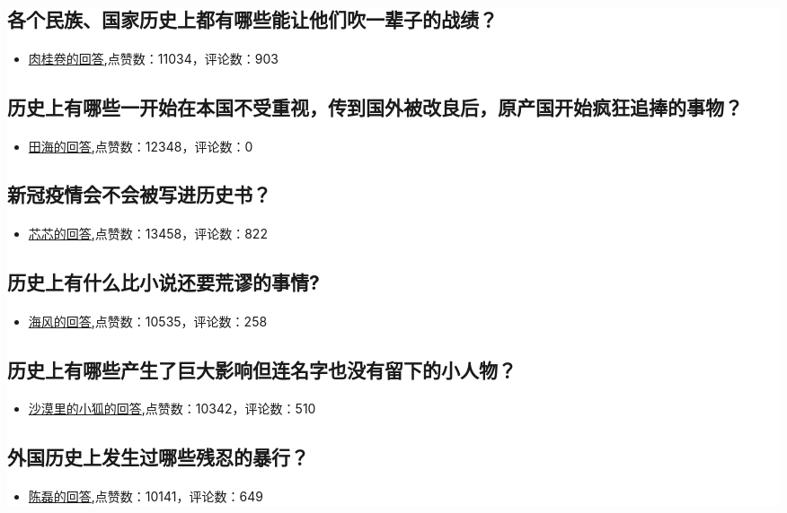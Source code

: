 ## 各个民族、国家历史上都有哪些能让他们吹一辈子的战绩？
- [肉桂卷的回答](https://www.zhihu.com/question/57859279/answer/155466501),点赞数：11034，评论数：903
## 历史上有哪些一开始在本国不受重视，传到国外被改良后，原产国开始疯狂追捧的事物？
- [田海的回答](https://www.zhihu.com/question/62152394/answer/198255849),点赞数：12348，评论数：0
## 新冠疫情会不会被写进历史书？
- [芯芯的回答](https://www.zhihu.com/question/380666255/answer/-2038340234),点赞数：13458，评论数：822
## 历史上有什么比小说还要荒谬的事情?
- [海风的回答](https://www.zhihu.com/question/268896757/answer/1333576746),点赞数：10535，评论数：258
## 历史上有哪些产生了巨大影响但连名字也没有留下的小人物？
- [沙漠里的小狐的回答](https://www.zhihu.com/question/26079129/answer/503619167),点赞数：10342，评论数：510
## 外国历史上发生过哪些残忍的暴行？
- [陈磊的回答](https://www.zhihu.com/question/373268630/answer/1667005419),点赞数：10141，评论数：649
